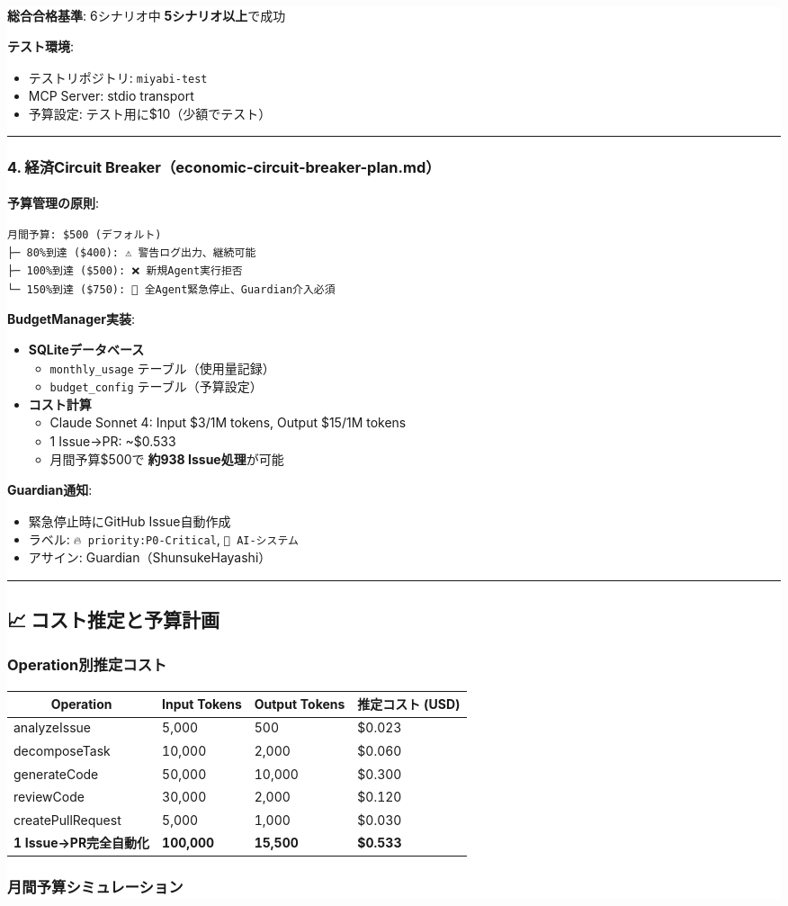 **総合合格基準**: 6シナリオ中 **5シナリオ以上**で成功

**テスト環境**:
- テストリポジトリ: `miyabi-test`
- MCP Server: stdio transport
- 予算設定: テスト用に$10（少額でテスト）

---

### 4. 経済Circuit Breaker（economic-circuit-breaker-plan.md）

**予算管理の原則**:
```
月間予算: $500 (デフォルト)
├─ 80%到達 ($400): ⚠️ 警告ログ出力、継続可能
├─ 100%到達 ($500): ❌ 新規Agent実行拒否
└─ 150%到達 ($750): 🚨 全Agent緊急停止、Guardian介入必須
```

**BudgetManager実装**:
- **SQLiteデータベース**
  - `monthly_usage` テーブル（使用量記録）
  - `budget_config` テーブル（予算設定）
- **コスト計算**
  - Claude Sonnet 4: Input $3/1M tokens, Output $15/1M tokens
  - 1 Issue→PR: ~$0.533
  - 月間予算$500で **約938 Issue処理**が可能

**Guardian通知**:
- 緊急停止時にGitHub Issue自動作成
- ラベル: `🔥 priority:P0-Critical`, `🤖 AI-システム`
- アサイン: Guardian（ShunsukeHayashi）

---

## 📈 コスト推定と予算計画

### Operation別推定コスト

| Operation | Input Tokens | Output Tokens | 推定コスト (USD) |
|-----------|--------------|---------------|------------------|
| analyzeIssue | 5,000 | 500 | $0.023 |
| decomposeTask | 10,000 | 2,000 | $0.060 |
| generateCode | 50,000 | 10,000 | $0.300 |
| reviewCode | 30,000 | 2,000 | $0.120 |
| createPullRequest | 5,000 | 1,000 | $0.030 |
| **1 Issue→PR完全自動化** | **100,000** | **15,500** | **$0.533** |

### 月間予算シミュレーション
